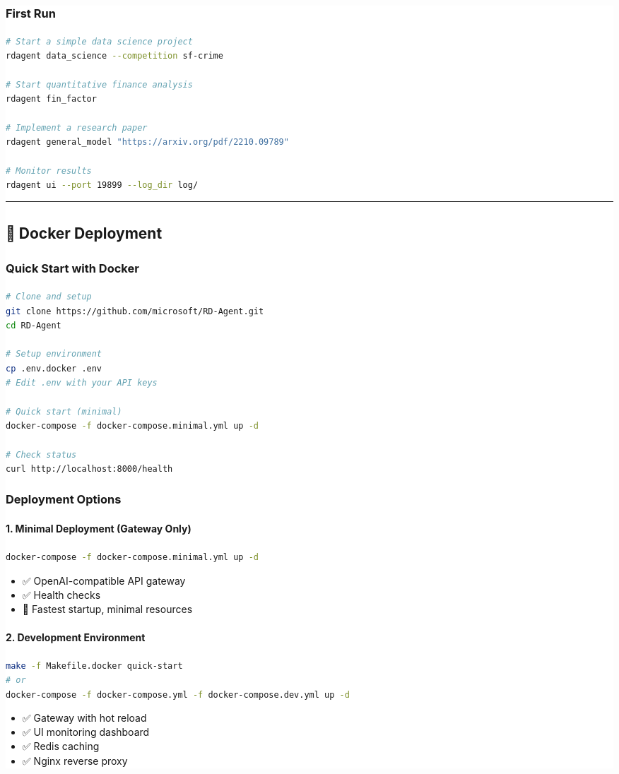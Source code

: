 ### First Run

```bash
# Start a simple data science project
rdagent data_science --competition sf-crime

# Start quantitative finance analysis
rdagent fin_factor

# Implement a research paper
rdagent general_model "https://arxiv.org/pdf/2210.09789"

# Monitor results
rdagent ui --port 19899 --log_dir log/
```

---

## 🐳 Docker Deployment

### Quick Start with Docker

```bash
# Clone and setup
git clone https://github.com/microsoft/RD-Agent.git
cd RD-Agent

# Setup environment
cp .env.docker .env
# Edit .env with your API keys

# Quick start (minimal)
docker-compose -f docker-compose.minimal.yml up -d

# Check status
curl http://localhost:8000/health
```

### Deployment Options

#### 1. Minimal Deployment (Gateway Only)
```bash
docker-compose -f docker-compose.minimal.yml up -d
```
- ✅ OpenAI-compatible API gateway
- ✅ Health checks
- 🚀 Fastest startup, minimal resources

#### 2. Development Environment
```bash
make -f Makefile.docker quick-start
# or
docker-compose -f docker-compose.yml -f docker-compose.dev.yml up -d
```
- ✅ Gateway with hot reload
- ✅ UI monitoring dashboard  
- ✅ Redis caching
- ✅ Nginx reverse proxy
